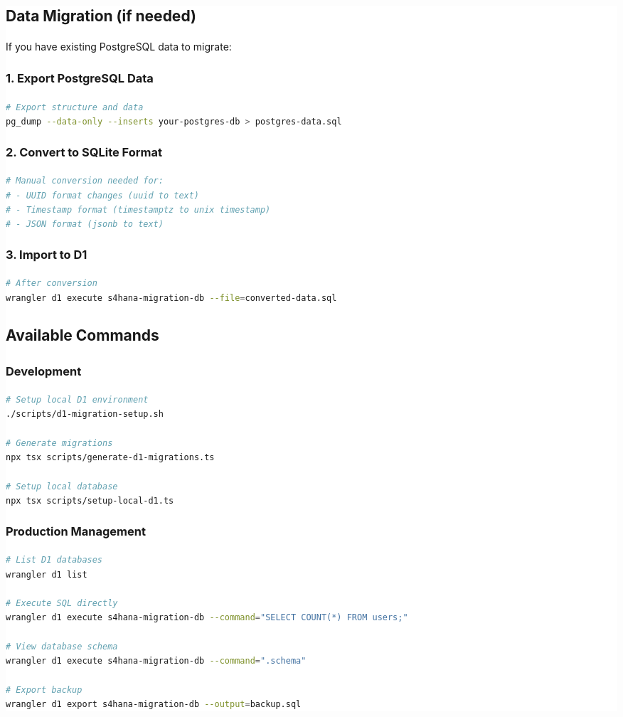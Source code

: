## Data Migration (if needed)

If you have existing PostgreSQL data to migrate:

### 1. Export PostgreSQL Data
```bash
# Export structure and data
pg_dump --data-only --inserts your-postgres-db > postgres-data.sql
```

### 2. Convert to SQLite Format
```bash
# Manual conversion needed for:
# - UUID format changes (uuid to text)
# - Timestamp format (timestamptz to unix timestamp)  
# - JSON format (jsonb to text)
```

### 3. Import to D1
```bash
# After conversion
wrangler d1 execute s4hana-migration-db --file=converted-data.sql
```

## Available Commands

### Development
```bash
# Setup local D1 environment
./scripts/d1-migration-setup.sh

# Generate migrations
npx tsx scripts/generate-d1-migrations.ts

# Setup local database
npx tsx scripts/setup-local-d1.ts
```

### Production Management
```bash
# List D1 databases
wrangler d1 list

# Execute SQL directly
wrangler d1 execute s4hana-migration-db --command="SELECT COUNT(*) FROM users;"

# View database schema
wrangler d1 execute s4hana-migration-db --command=".schema"

# Export backup
wrangler d1 export s4hana-migration-db --output=backup.sql
```
